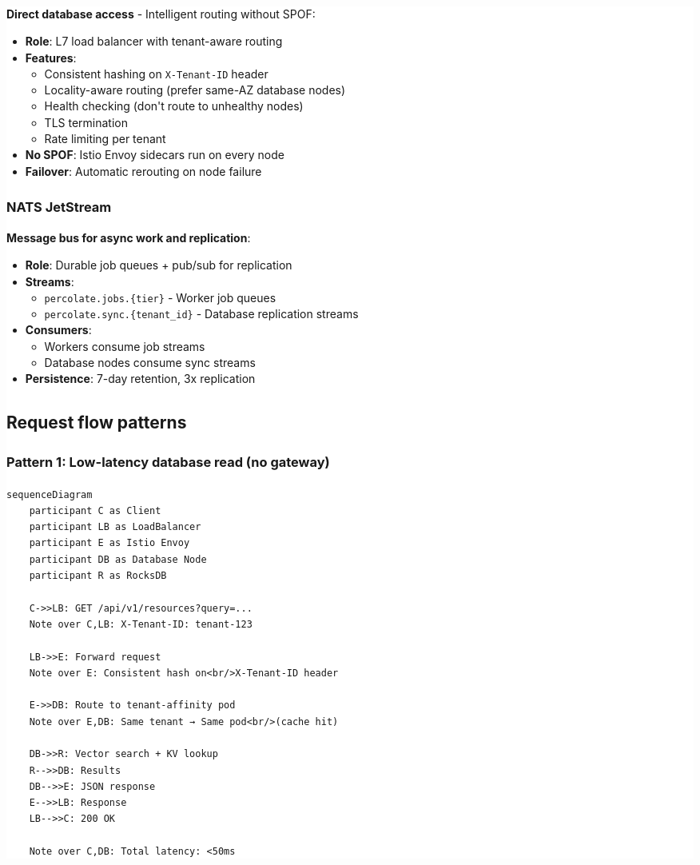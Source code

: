 **Direct database access** - Intelligent routing without SPOF:

- **Role**: L7 load balancer with tenant-aware routing
- **Features**:
  - Consistent hashing on `X-Tenant-ID` header
  - Locality-aware routing (prefer same-AZ database nodes)
  - Health checking (don't route to unhealthy nodes)
  - TLS termination
  - Rate limiting per tenant
- **No SPOF**: Istio Envoy sidecars run on every node
- **Failover**: Automatic rerouting on node failure

### NATS JetStream

**Message bus for async work and replication**:

- **Role**: Durable job queues + pub/sub for replication
- **Streams**:
  - `percolate.jobs.{tier}` - Worker job queues
  - `percolate.sync.{tenant_id}` - Database replication streams
- **Consumers**:
  - Workers consume job streams
  - Database nodes consume sync streams
- **Persistence**: 7-day retention, 3x replication

## Request flow patterns

### Pattern 1: Low-latency database read (no gateway)

```mermaid
sequenceDiagram
    participant C as Client
    participant LB as LoadBalancer
    participant E as Istio Envoy
    participant DB as Database Node
    participant R as RocksDB

    C->>LB: GET /api/v1/resources?query=...
    Note over C,LB: X-Tenant-ID: tenant-123

    LB->>E: Forward request
    Note over E: Consistent hash on<br/>X-Tenant-ID header

    E->>DB: Route to tenant-affinity pod
    Note over E,DB: Same tenant → Same pod<br/>(cache hit)

    DB->>R: Vector search + KV lookup
    R-->>DB: Results
    DB-->>E: JSON response
    E-->>LB: Response
    LB-->>C: 200 OK

    Note over C,DB: Total latency: <50ms
```
